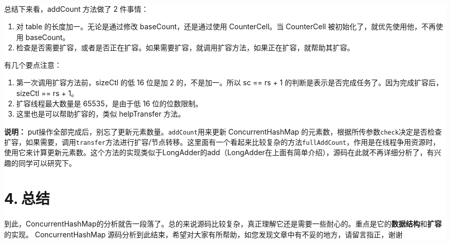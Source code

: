 总结下来看，addCount 方法做了 2 件事情：

1. 对 table 的长度加一。无论是通过修改 baseCount，还是通过使用 CounterCell。当 CounterCell 被初始化了，就优先使用他，不再使用 baseCount。
2. 检查是否需要扩容，或者是否正在扩容。如果需要扩容，就调用扩容方法，如果正在扩容，就帮助其扩容。

有几个要点注意：

1. 第一次调用扩容方法前，sizeCtl 的低 16 位是加 2 的，不是加一。所以 sc == rs + 1 的判断是表示是否完成任务了。因为完成扩容后，sizeCtl == rs + 1。
2. 扩容线程最大数量是 65535，是由于低 16 位的位数限制。
3. 这里也是可以帮助扩容的，类似 helpTransfer 方法。

**说明：** put操作全部完成后，别忘了更新元素数量。`addCount`用来更新 ConcurrentHashMap 的元素数，根据所传参数`check`决定是否检查扩容，如果需要，调用`transfer`方法进行扩容/节点转移。这里面有一个看起来比较复杂的方法`fullAddCount`，作用是在线程争用资源时，使用它来计算更新元素数。这个方法的实现类似于LongAdder的add（LongAdder在上面有简单介绍），源码在此就不再详细分析了，有兴趣的同学可以研究下。

# 4. 总结

到此，ConcurrentHashMap的分析就告一段落了。总的来说源码比较复杂，真正理解它还是需要一些耐心的。重点是它的**数据结构**和**扩容**的实现。
 ConcurrentHashMap 源码分析到此结束，希望对大家有所帮助，如您发现文章中有不妥的地方，请留言指正，谢谢

